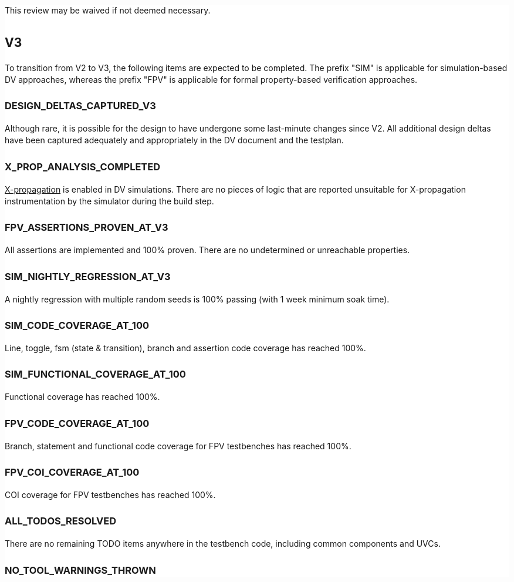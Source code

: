 This review may be waived if not deemed necessary.

## V3

To transition from V2 to V3, the following items are expected to be completed.
The prefix "SIM" is applicable for simulation-based DV approaches, whereas the prefix "FPV" is applicable for formal property-based verification approaches.

### DESIGN_DELTAS_CAPTURED_V3

Although rare, it is possible for the design to have undergone some last-minute changes since V2.
All additional design deltas have been captured adequately and appropriately in the DV document and the testplan.

### X_PROP_ANALYSIS_COMPLETED

[X-propagation](../../contributing/dv/methodology/README.md#x-propagation-xprop) is enabled in DV simulations.
There are no pieces of logic that are reported unsuitable for X-propagation instrumentation by the simulator during the build step.

### FPV_ASSERTIONS_PROVEN_AT_V3

All assertions are implemented and 100% proven.
There are no undetermined or unreachable properties.

### SIM_NIGHTLY_REGRESSION_AT_V3

A nightly regression with multiple random seeds is 100% passing (with 1 week minimum soak time).

### SIM_CODE_COVERAGE_AT_100

Line, toggle, fsm (state & transition), branch and assertion code coverage has reached 100%.

### SIM_FUNCTIONAL_COVERAGE_AT_100

Functional coverage has reached 100%.

### FPV_CODE_COVERAGE_AT_100

Branch, statement and functional code coverage for FPV testbenches has reached 100%.

### FPV_COI_COVERAGE_AT_100

COI coverage for FPV testbenches has reached 100%.

### ALL_TODOS_RESOLVED

There are no remaining TODO items anywhere in the testbench code, including common components and UVCs.

### NO_TOOL_WARNINGS_THROWN
